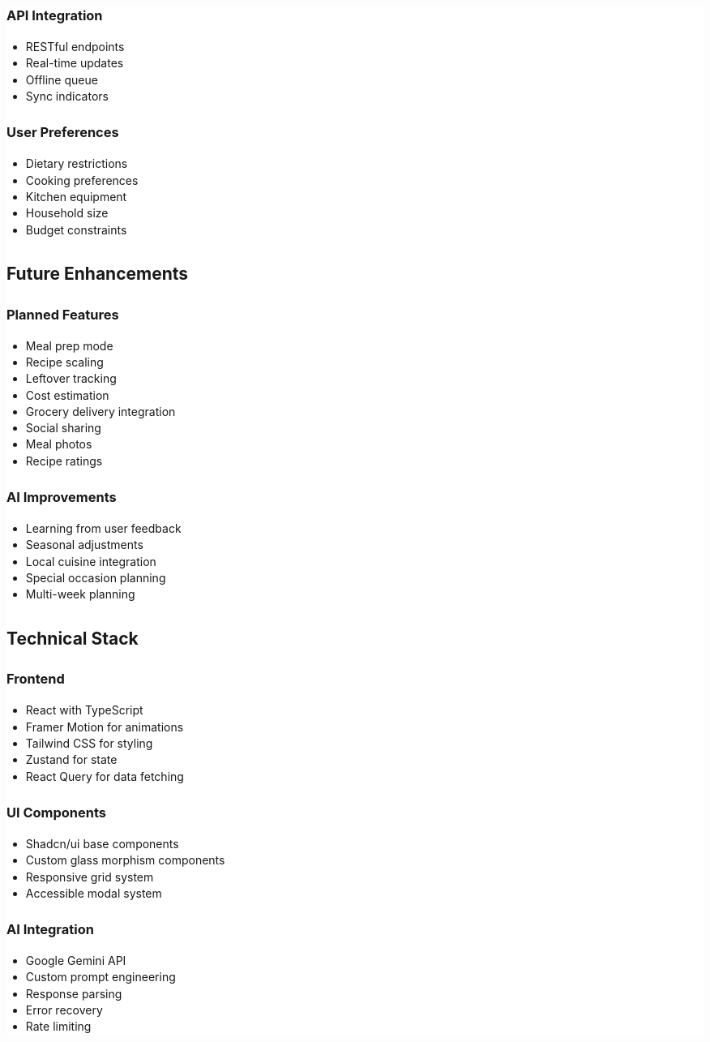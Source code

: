 ### API Integration
- RESTful endpoints
- Real-time updates
- Offline queue
- Sync indicators

### User Preferences
- Dietary restrictions
- Cooking preferences
- Kitchen equipment
- Household size
- Budget constraints

## Future Enhancements

### Planned Features
- Meal prep mode
- Recipe scaling
- Leftover tracking
- Cost estimation
- Grocery delivery integration
- Social sharing
- Meal photos
- Recipe ratings

### AI Improvements
- Learning from user feedback
- Seasonal adjustments
- Local cuisine integration
- Special occasion planning
- Multi-week planning

## Technical Stack

### Frontend
- React with TypeScript
- Framer Motion for animations
- Tailwind CSS for styling
- Zustand for state
- React Query for data fetching

### UI Components
- Shadcn/ui base components
- Custom glass morphism components
- Responsive grid system
- Accessible modal system

### AI Integration
- Google Gemini API
- Custom prompt engineering
- Response parsing
- Error recovery
- Rate limiting
